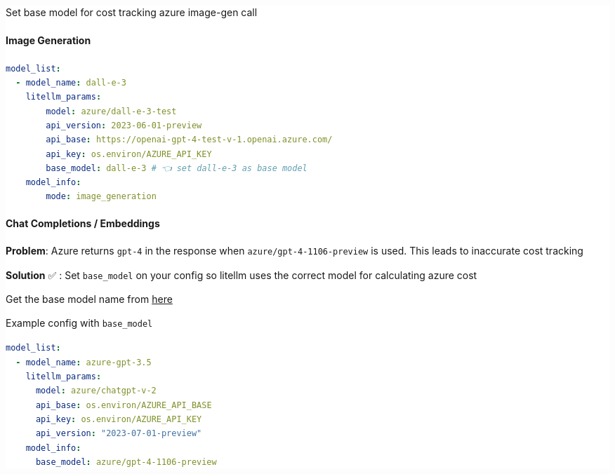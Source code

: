 Set base model for cost tracking azure image-gen call

#### Image Generation 

```yaml
model_list: 
  - model_name: dall-e-3
    litellm_params:
        model: azure/dall-e-3-test
        api_version: 2023-06-01-preview
        api_base: https://openai-gpt-4-test-v-1.openai.azure.com/
        api_key: os.environ/AZURE_API_KEY
        base_model: dall-e-3 # 👈 set dall-e-3 as base model
    model_info:
        mode: image_generation
```

#### Chat Completions / Embeddings

**Problem**: Azure returns `gpt-4` in the response when `azure/gpt-4-1106-preview` is used. This leads to inaccurate cost tracking

**Solution** ✅ :  Set `base_model` on your config so litellm uses the correct model for calculating azure cost

Get the base model name from [here](https://github.com/BerriAI/litellm/blob/main/model_prices_and_context_window.json)

Example config with `base_model`
```yaml
model_list:
  - model_name: azure-gpt-3.5
    litellm_params:
      model: azure/chatgpt-v-2
      api_base: os.environ/AZURE_API_BASE
      api_key: os.environ/AZURE_API_KEY
      api_version: "2023-07-01-preview"
    model_info:
      base_model: azure/gpt-4-1106-preview
```

